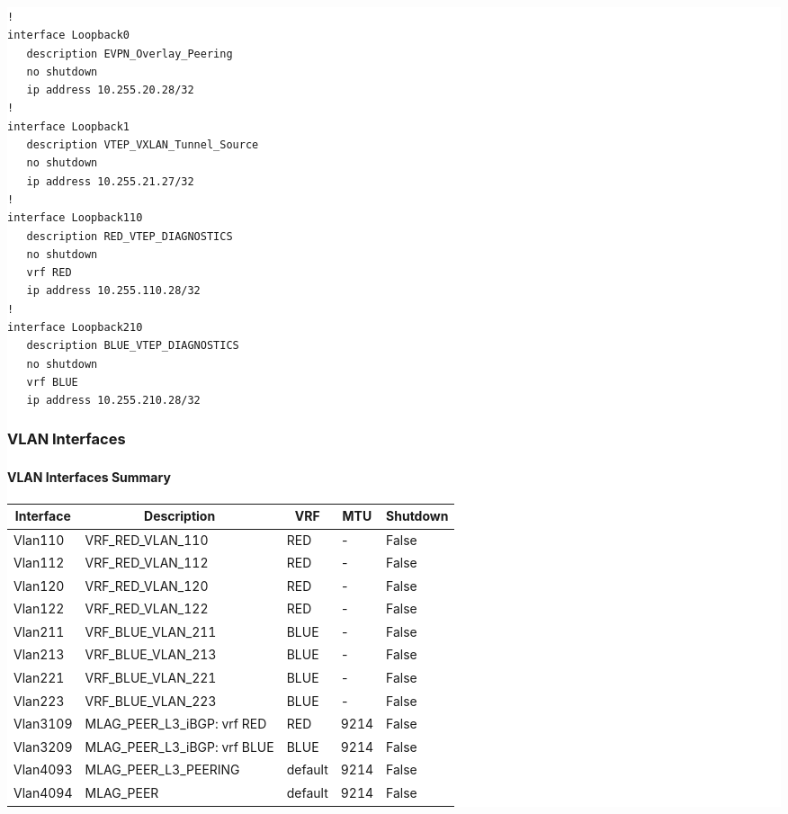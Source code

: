 ```eos
!
interface Loopback0
   description EVPN_Overlay_Peering
   no shutdown
   ip address 10.255.20.28/32
!
interface Loopback1
   description VTEP_VXLAN_Tunnel_Source
   no shutdown
   ip address 10.255.21.27/32
!
interface Loopback110
   description RED_VTEP_DIAGNOSTICS
   no shutdown
   vrf RED
   ip address 10.255.110.28/32
!
interface Loopback210
   description BLUE_VTEP_DIAGNOSTICS
   no shutdown
   vrf BLUE
   ip address 10.255.210.28/32
```

### VLAN Interfaces

#### VLAN Interfaces Summary

| Interface | Description | VRF |  MTU | Shutdown |
| --------- | ----------- | --- | ---- | -------- |
| Vlan110 | VRF_RED_VLAN_110 | RED | - | False |
| Vlan112 | VRF_RED_VLAN_112 | RED | - | False |
| Vlan120 | VRF_RED_VLAN_120 | RED | - | False |
| Vlan122 | VRF_RED_VLAN_122 | RED | - | False |
| Vlan211 | VRF_BLUE_VLAN_211 | BLUE | - | False |
| Vlan213 | VRF_BLUE_VLAN_213 | BLUE | - | False |
| Vlan221 | VRF_BLUE_VLAN_221 | BLUE | - | False |
| Vlan223 | VRF_BLUE_VLAN_223 | BLUE | - | False |
| Vlan3109 | MLAG_PEER_L3_iBGP: vrf RED | RED | 9214 | False |
| Vlan3209 | MLAG_PEER_L3_iBGP: vrf BLUE | BLUE | 9214 | False |
| Vlan4093 | MLAG_PEER_L3_PEERING | default | 9214 | False |
| Vlan4094 | MLAG_PEER | default | 9214 | False |
